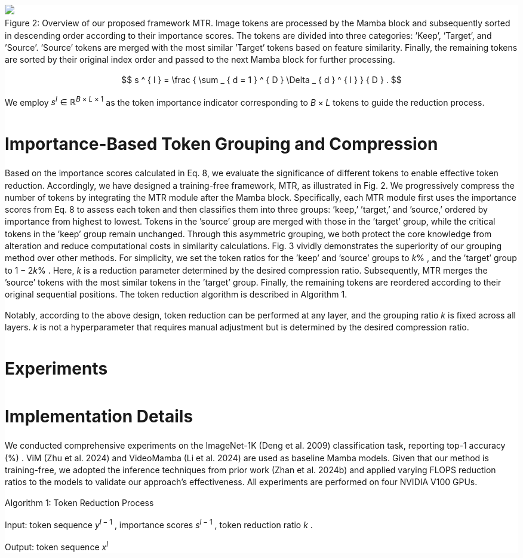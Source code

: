 ![](images/78b3cf2144058ab5bf492556cd35f2ab8157549d72934e9b0ec6e33b7284ea8e.jpg)  
Figure 2: Overview of our proposed framework MTR. Image tokens are processed by the Mamba block and subsequently sorted in descending order according to their importance scores. The tokens are divided into three categories: ’Keep’, ’Target’, and ’Source’. ’Source’ tokens are merged with the most similar ’Target’ tokens based on feature similarity. Finally, the remaining tokens are sorted by their original index order and passed to the next Mamba block for further processing.

$$
s ^ { l } = \frac { \sum _ { d = 1 } ^ { D } \Delta _ { d } ^ { l } } { D } .
$$

We employ $s ^ { l } \in \mathbb { R } ^ { B \times L \times 1 }$ as the token importance indicator corresponding to $B \times L$ tokens to guide the reduction process.

# Importance-Based Token Grouping and Compression

Based on the importance scores calculated in Eq. 8, we evaluate the significance of different tokens to enable effective token reduction. Accordingly, we have designed a training-free framework, MTR, as illustrated in Fig. 2. We progressively compress the number of tokens by integrating the MTR module after the Mamba block. Specifically, each MTR module first uses the importance scores from Eq. 8 to assess each token and then classifies them into three groups: ’keep,’ ’target,’ and ’source,’ ordered by importance from highest to lowest. Tokens in the ’source’ group are merged with those in the ’target’ group, while the critical tokens in the ’keep’ group remain unchanged. Through this asymmetric grouping, we both protect the core knowledge from alteration and reduce computational costs in similarity calculations. Fig. 3 vividly demonstrates the superiority of our grouping method over other methods. For simplicity, we set the token ratios for the ’keep’ and ’source’ groups to $k \%$ , and the ’target’ group to $1 - 2 k \%$ . Here, $k$ is a reduction parameter determined by the desired compression ratio. Subsequently, MTR merges the ’source’ tokens with the most similar tokens in the ’target’ group. Finally, the remaining tokens are reordered according to their original sequential positions. The token reduction algorithm is described in Algorithm 1.

Notably, according to the above design, token reduction can be performed at any layer, and the grouping ratio $k$ is fixed across all layers. $k$ is not a hyperparameter that requires manual adjustment but is determined by the desired compression ratio.

# Experiments

# Implementation Details

We conducted comprehensive experiments on the ImageNet-1K (Deng et al. 2009) classification task, reporting top-1 accuracy $( \% )$ . ViM (Zhu et al. 2024) and VideoMamba (Li et al. 2024) are used as baseline Mamba models. Given that our method is training-free, we adopted the inference techniques from prior work (Zhan et al. 2024b) and applied varying FLOPS reduction ratios to the models to validate our approach’s effectiveness. All experiments are performed on four NVIDIA V100 GPUs.

Algorithm 1: Token Reduction Process

Input: token sequence $y ^ { l - 1 }$ , importance scores $s ^ { l - 1 }$ , token reduction ratio $k$ .

Output: token sequence $x ^ { l }$
